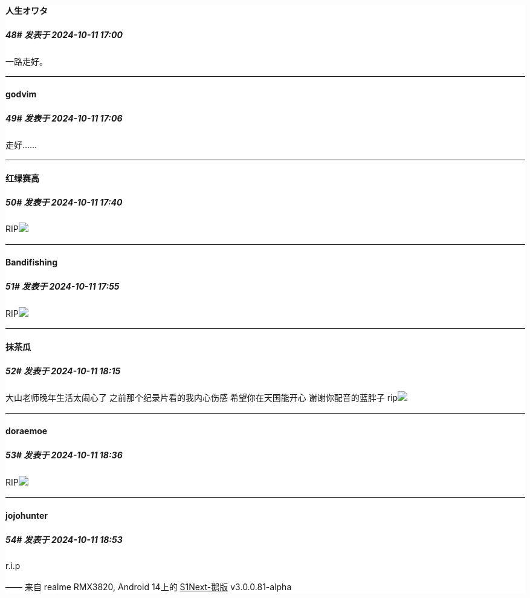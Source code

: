 ####  人生オワタ  
##### 48#       发表于 2024-10-11 17:00

一路走好。


*****

####  godvim  
##### 49#       发表于 2024-10-11 17:06

走好……


*****

####  红绿赛高  
##### 50#       发表于 2024-10-11 17:40

RIP<img src="https://static.saraba1st.com/image/smiley/carton2017/326.png" referrerpolicy="no-referrer">


*****

####  Bandifishing  
##### 51#       发表于 2024-10-11 17:55

RIP<img src="https://static.saraba1st.com/image/smiley/carton2017/326.png" referrerpolicy="no-referrer">


*****

####  抹茶瓜  
##### 52#       发表于 2024-10-11 18:15

大山老师晚年生活太闹心了 之前那个纪录片看的我内心伤感 希望你在天国能开心 谢谢你配音的蓝胖子 rip<img src="https://static.saraba1st.com/image/smiley/carton2017/326.png" referrerpolicy="no-referrer">


*****

####  doraemoe  
##### 53#       发表于 2024-10-11 18:36

RIP<img src="https://static.saraba1st.com/image/smiley/carton2017/326.png" referrerpolicy="no-referrer">


*****

####  jojohunter  
##### 54#       发表于 2024-10-11 18:53

r.i.p

—— 来自 realme RMX3820, Android 14上的 [S1Next-鹅版](https://github.com/ykrank/S1-Next/releases) v3.0.0.81-alpha
